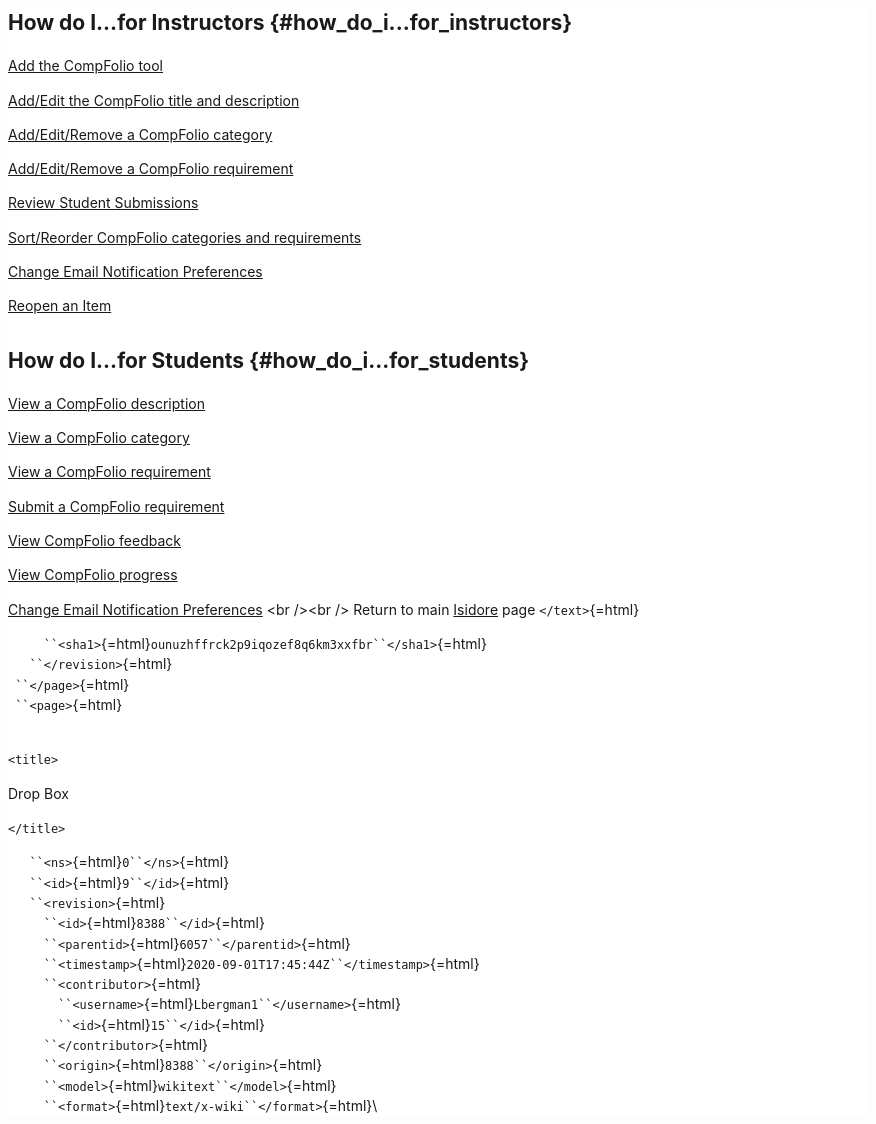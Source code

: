 ## How do I\...for Instructors {#how_do_i...for_instructors}

[Add the CompFolio tool](Add_the_CompFolio_tool "wikilink")

[Add/Edit the CompFolio title and
description](Add/Edit_the_CompFolio_title_and_description "wikilink")

[Add/Edit/Remove a CompFolio
category](Add/Edit/Remove_a_CompFolio_category "wikilink")

[Add/Edit/Remove a CompFolio
requirement](Add/Edit/Remove_a_CompFolio_requirement "wikilink")

[Review Student Submissions](Review_Student_Submissions "wikilink")

[Sort/Reorder CompFolio categories and
requirements](Sort/Reorder_CompFolio_categories_and_requirements "wikilink")

[Change Email Notification
Preferences](Change_Email_Notification_Preferences "wikilink")

[Reopen an Item](Reopen_an_Item "wikilink")

## How do I\...for Students {#how_do_i...for_students}

[View a CompFolio description](View_a_CompFolio_description "wikilink")

[View a CompFolio category](View_a_CompFolio_category "wikilink")

[View a CompFolio requirement](View_a_CompFolio_requirement "wikilink")

[Submit a CompFolio
requirement](Submit_a_CompFolio_requirement "wikilink")

[View CompFolio feedback](View_CompFolio_feedback "wikilink")

[View CompFolio progress](View_CompFolio_progress "wikilink")

[Change Email Notification
Preferences](Change_Email_Notification_Preferences "wikilink") \<br
/\>\<br /\> Return to main [Isidore](Isidore "wikilink") page
`</text>`{=html}

`     ``<sha1>`{=html}`ounuzhffrck2p9iqozef8q6km3xxfbr``</sha1>`{=html}\
`   ``</revision>`{=html}\
` ``</page>`{=html}\
` ``<page>`{=html}\
`   `

```{=html}
<title>
```
Drop Box

```{=html}
</title>
```
`   ``<ns>`{=html}`0``</ns>`{=html}\
`   ``<id>`{=html}`9``</id>`{=html}\
`   ``<revision>`{=html}\
`     ``<id>`{=html}`8388``</id>`{=html}\
`     ``<parentid>`{=html}`6057``</parentid>`{=html}\
`     ``<timestamp>`{=html}`2020-09-01T17:45:44Z``</timestamp>`{=html}\
`     ``<contributor>`{=html}\
`       ``<username>`{=html}`Lbergman1``</username>`{=html}\
`       ``<id>`{=html}`15``</id>`{=html}\
`     ``</contributor>`{=html}\
`     ``<origin>`{=html}`8388``</origin>`{=html}\
`     ``<model>`{=html}`wikitext``</model>`{=html}\
`     ``<format>`{=html}`text/x-wiki``</format>`{=html}\